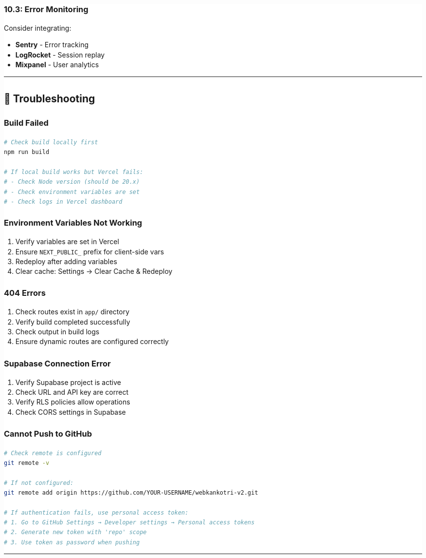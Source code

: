 ### **10.3: Error Monitoring**

Consider integrating:
- **Sentry** - Error tracking
- **LogRocket** - Session replay
- **Mixpanel** - User analytics

---

## 🐛 Troubleshooting

### **Build Failed**

```bash
# Check build locally first
npm run build

# If local build works but Vercel fails:
# - Check Node version (should be 20.x)
# - Check environment variables are set
# - Check logs in Vercel dashboard
```

### **Environment Variables Not Working**

1. Verify variables are set in Vercel
2. Ensure `NEXT_PUBLIC_` prefix for client-side vars
3. Redeploy after adding variables
4. Clear cache: Settings → Clear Cache & Redeploy

### **404 Errors**

1. Check routes exist in `app/` directory
2. Verify build completed successfully
3. Check output in build logs
4. Ensure dynamic routes are configured correctly

### **Supabase Connection Error**

1. Verify Supabase project is active
2. Check URL and API key are correct
3. Verify RLS policies allow operations
4. Check CORS settings in Supabase

### **Cannot Push to GitHub**

```bash
# Check remote is configured
git remote -v

# If not configured:
git remote add origin https://github.com/YOUR-USERNAME/webkankotri-v2.git

# If authentication fails, use personal access token:
# 1. Go to GitHub Settings → Developer settings → Personal access tokens
# 2. Generate new token with 'repo' scope
# 3. Use token as password when pushing
```

---